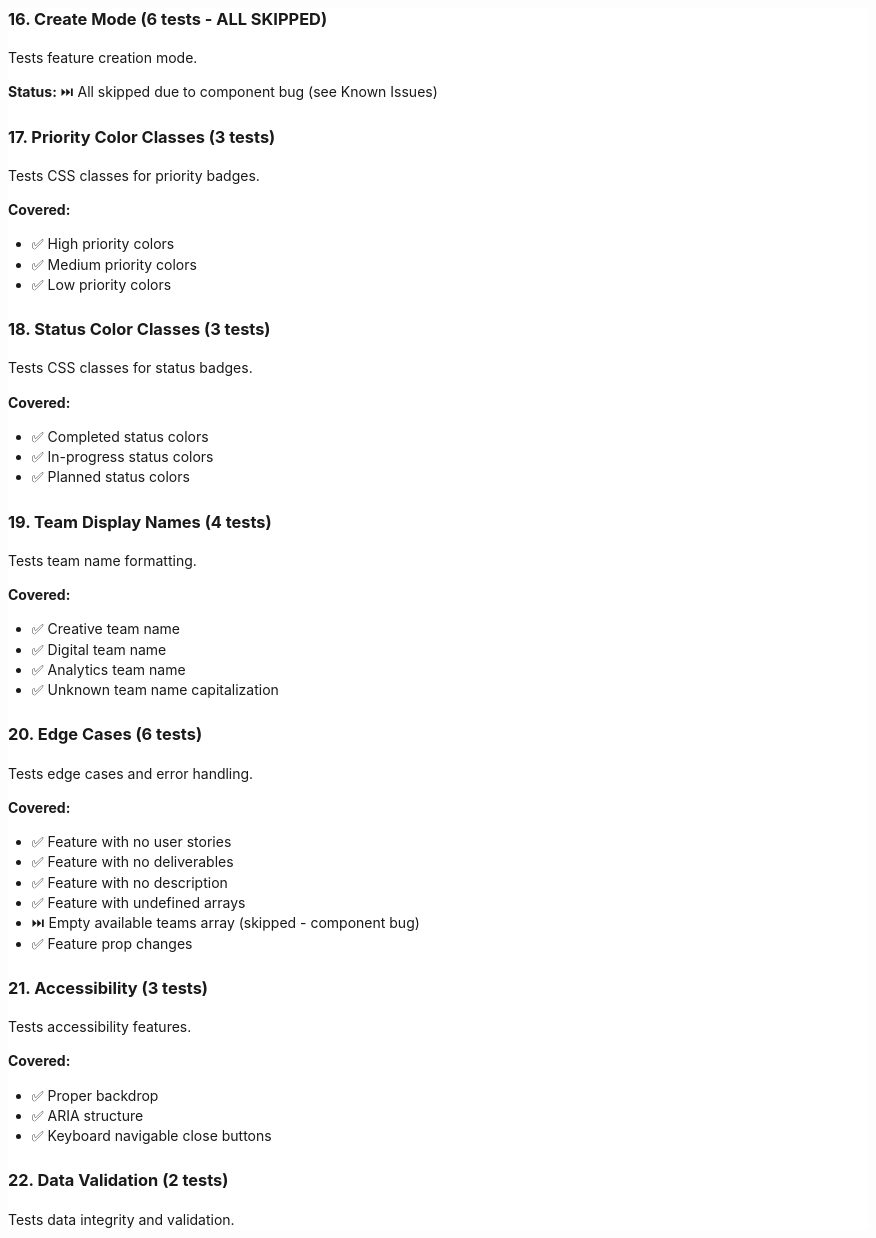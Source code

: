 ### 16. Create Mode (6 tests - ALL SKIPPED)
Tests feature creation mode.

**Status:** ⏭️ All skipped due to component bug (see Known Issues)

### 17. Priority Color Classes (3 tests)
Tests CSS classes for priority badges.

**Covered:**
- ✅ High priority colors
- ✅ Medium priority colors
- ✅ Low priority colors

### 18. Status Color Classes (3 tests)
Tests CSS classes for status badges.

**Covered:**
- ✅ Completed status colors
- ✅ In-progress status colors
- ✅ Planned status colors

### 19. Team Display Names (4 tests)
Tests team name formatting.

**Covered:**
- ✅ Creative team name
- ✅ Digital team name
- ✅ Analytics team name
- ✅ Unknown team name capitalization

### 20. Edge Cases (6 tests)
Tests edge cases and error handling.

**Covered:**
- ✅ Feature with no user stories
- ✅ Feature with no deliverables
- ✅ Feature with no description
- ✅ Feature with undefined arrays
- ⏭️ Empty available teams array (skipped - component bug)
- ✅ Feature prop changes

### 21. Accessibility (3 tests)
Tests accessibility features.

**Covered:**
- ✅ Proper backdrop
- ✅ ARIA structure
- ✅ Keyboard navigable close buttons

### 22. Data Validation (2 tests)
Tests data integrity and validation.
